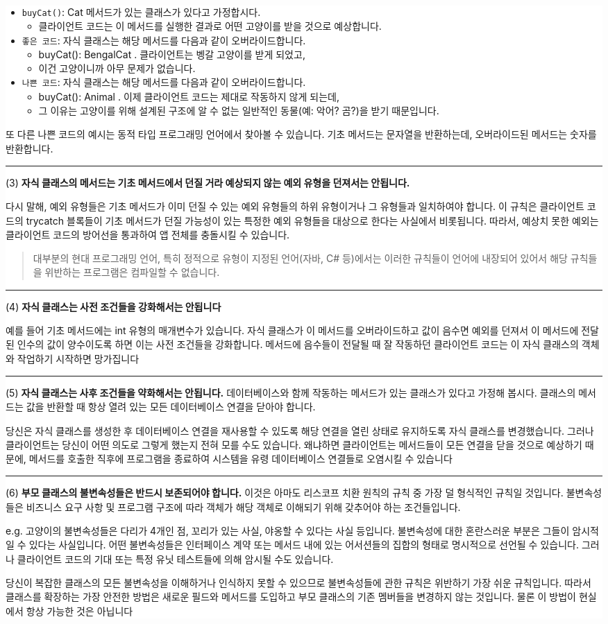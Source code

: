 * `buyCat()`: Cat 메서드가 있는 클래스가 있다고 가정합시다. 
  * 클라이언트 코드는 이 메서드를 실행한 결과로 어떤 고양이를 받을 것으로 예상합니다.
* `좋은 코드`: 자식 클래스는 해당 메서드를 다음과 같이 오버라이드합니다. 
  * buyCat(): BengalCat . 클라이언트는 벵갈 고양이를 받게 되었고,
  * 이건 고양이니까 아무 문제가 없습니다.
* `나쁜 코드`: 자식 클래스는 해당 메서드를 다음과 같이 오버라이드합니다.
  * buyCat(): Animal . 이제 클라이언트 코드는 제대로 작동하지 않게 되는데,
  * 그 이유는 고양이를 위해 설계된 구조에 알 수 없는 일반적인 동물(예: 악어? 곰?)을 받기 때문입니다.

또 다른 나쁜 코드의 예시는 동적 타입 프로그래밍 언어에서 찾아볼 수 있습니다. 
기초 메서드는 문자열을 반환하는데, 오버라이드된 메서드는 숫자를 반환합니다.

------

(3) **자식 클래스의 메서드는 기초 메서드에서 던질 거라 예상되지 않는 예외 유형을 던져서는 안됩니다.**

다시 말해, 예외 유형들은 기초 메서드가 이미 던질 수 있는 예외 유형들의 하위 유형이거나 그 유형들과 일치하여야 합니다. 
이 규칙은 클라이언트 코드의 trycatch 블록들이 기초 메서드가 던질 가능성이 있는 
특정한 예외 유형들을 대상으로 한다는 사실에서 비롯됩니다.
따라서, 예상치 못한 예외는 클라이언트 코드의 방어선을 통과하여 앱 전체를 충돌시킬 수 있습니다.

> 대부분의 현대 프로그래밍 언어, 특히 정적으로 유형이 지정된 언어(자바, C# 등)에서는 
> 이러한 규칙들이 언어에 내장되어 있어서 해당 규칙들을 위반하는 프로그램은 컴파일할 수 없습니다.

------

(4) **자식 클래스는 사전 조건들을 강화해서는 안됩니다**

예를 들어 기초 메서드에는 int 유형의 매개변수가 있습니다.
자식 클래스가 이 메서드를 오버라이드하고 값이 음수면 예외를 던져서 이 메서드에 전달된 인수의 값이 양수이도록 하면 
이는 사전 조건들을 강화합니다.
 메서드에 음수들이 전달될 때 잘 작동하던 클라이언트 코드는 이 자식 클래스의 객체와 작업하기 시작하면 망가집니다

------

(5) **자식 클래스는 사후 조건들을 약화해서는 안됩니다.** 
데이터베이스와 함께 작동하는 메서드가 있는 클래스가 있다고 가정해 봅시다.
클래스의 메서드는 값을 반환할 때 항상 열려 있는 모든 데이터베이스 연결을 닫아야 합니다.

당신은 자식 클래스를 생성한 후 데이터베이스 연결을 재사용할 수 있도록 
해당 연결을 열린 상태로 유지하도록 자식 클래스를 변경했습니다.
그러나 클라이언트는 당신이 어떤 의도로 그렇게 했는지 전혀 모를 수도 있습니다.
왜냐하면 클라이언트는 메서드들이 모든 연결을 닫을 것으로 예상하기 때문에, 
메서드를 호출한 직후에 프로그램을 종료하여 시스템을 유령 데이터베이스 연결들로 오염시킬 수 있습니다

------

(6) **부모 클래스의 불변속성들은 반드시 보존되어야 합니다.** 
이것은 아마도 리스코프 치환 원칙의 규칙 중 가장 덜 형식적인 규칙일 것입니다.
불변속성들은 비즈니스 요구 사항 및 프로그램 구조에 따라 객체가 해당 객체로 이해되기 위해 갖추어야 하는 조건들입니다.

e.g. 고양이의 불변속성들은 다리가 4개인 점, 꼬리가 있는 사실, 야옹할 수 있다는 사실 등입니다.
불변속성에 대한 혼란스러운 부분은 그들이 암시적일 수 있다는 사실입니다.
어떤 불변속성들은 인터페이스 계약 또는 메서드 내에 있는 어서션들의 집합의 형태로 명시적으로 선언될 수 있습니다.
그러나 클라이언트 코드의 기대 또는 특정 유닛 테스트들에 의해 암시될 수도 있습니다.

당신이 복잡한 클래스의 모든 불변속성을 이해하거나 인식하지 못할 수 있으므로
불변속성들에 관한 규칙은 위반하기 가장 쉬운 규칙입니다.
따라서 클래스를 확장하는 가장 안전한 방법은 새로운 필드와 메서드를 도입하고 
부모 클래스의 기존 멤버들을 변경하지 않는 것입니다. 물론 이 방법이 현실에서 항상 가능한 것은 아닙니다
